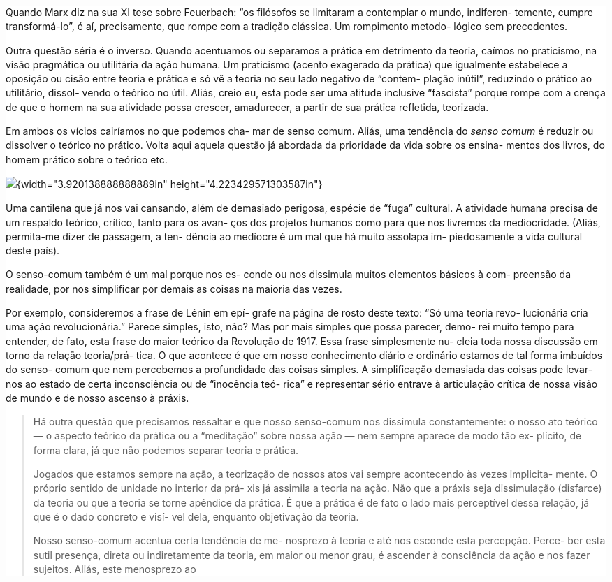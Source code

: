 Quando Marx diz na sua XI tese sobre Feuerbach: “os filósofos se
limitaram a contemplar o mundo, indiferen- temente, cumpre
transformá-lo”, é aí, precisamente, que rompe com a tradição clássica.
Um rompimento metodo- lógico sem precedentes.

Outra questão séria é o inverso. Quando acentuamos ou separamos a
prática em detrimento da teoria, caímos no praticismo, na visão
pragmática ou utilitária da ação humana. Um praticismo (acento exagerado
da prática) que igualmente estabelece a oposição ou cisão entre teoria e
prática e só vê a teoria no seu lado negativo de “contem- plação
inútil”, reduzindo o prático ao utilitário, dissol- vendo o teórico no
útil. Aliás, creio eu, esta pode ser uma atitude inclusive “fascista”
porque rompe com a crença de que o homem na sua atividade possa crescer,
amadurecer, a partir de sua prática refletida, teorizada.

Em ambos os vícios cairíamos no que podemos cha- mar de senso comum.
Aliás, uma tendência do *senso comum* é reduzir ou dissolver o teórico
no prático. Volta aqui aquela questão já abordada da prioridade da vida
sobre os ensina- mentos dos livros, do homem prático sobre o teórico
etc.

![](media/image8.png){width="3.920138888888889in"
height="4.223429571303587in"}

Uma cantilena que já nos vai cansando, além de demasiado perigosa,
espécie de “fuga” cultural. A atividade humana precisa de um respaldo
teórico, crítico, tanto para os avan- ços dos projetos humanos como para
que nos livremos da mediocridade. (Aliás, permita-me dizer de passagem,
a ten- dência ao medíocre é um mal que há muito assolapa im-
piedosamente a vida cultural deste país).

O senso-comum também é um mal porque nos es- conde ou nos dissimula
muitos elementos básicos à com- preensão da realidade, por nos
simplificar por demais as coisas na maioria das vezes.

Por exemplo, consideremos a frase de Lênin em epí- grafe na página de
rosto deste texto: “Só uma teoria revo- lucionária cria uma ação
revolucionária.” Parece simples, isto, não? Mas por mais simples que
possa parecer, demo- rei muito tempo para entender, de fato, esta frase
do maior teórico da Revolução de 1917. Essa frase simplesmente nu- cleia
toda nossa discussão em torno da relação teoria/prá- tica. O que
acontece é que em nosso conhecimento diário e ordinário estamos de tal
forma imbuídos do senso- comum que nem percebemos a profundidade das
coisas simples. A simplificação demasiada das coisas pode levar- nos ao
estado de certa inconsciência ou de “inocência teó- rica” e representar
sério entrave à articulação crítica de nossa visão de mundo e de nosso
ascenso à práxis.

> Há outra questão que precisamos ressaltar e que nosso senso-comum nos
> dissimula constantemente: o nosso ato teórico — o aspecto teórico da
> prática ou a “meditação” sobre nossa ação — nem sempre aparece de modo
> tão ex- plícito, de forma clara, já que não podemos separar teoria e
> prática.
>
> Jogados que estamos sempre na ação, a teorização de nossos atos vai
> sempre acontecendo às vezes implicita- mente. O próprio sentido de
> unidade no interior da prá- xis já assimila a teoria na ação. Não que
> a práxis seja dissimulação (disfarce) da teoria ou que a teoria se
> torne apêndice da prática. É que a prática é de fato o lado mais
> perceptível dessa relação, já que é o dado concreto e visí- vel dela,
> enquanto objetivação da teoria.
>
> Nosso senso-comum acentua certa tendência de me- nosprezo à teoria e
> até nos esconde esta percepção. Perce- ber esta sutil presença, direta
> ou indiretamente da teoria, em maior ou menor grau, é ascender à
> consciência da ação e nos fazer sujeitos. Aliás, este menosprezo ao